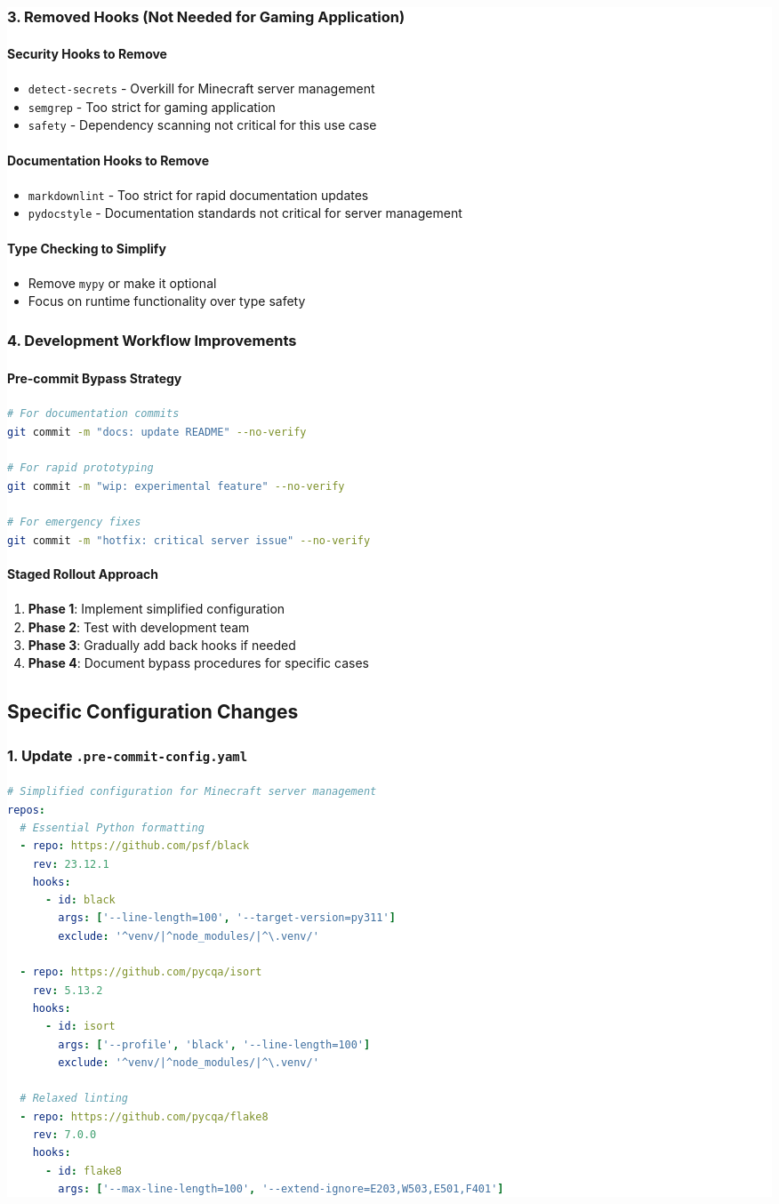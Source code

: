 ### 3. Removed Hooks (Not Needed for Gaming Application)

#### Security Hooks to Remove
- `detect-secrets` - Overkill for Minecraft server management
- `semgrep` - Too strict for gaming application
- `safety` - Dependency scanning not critical for this use case

#### Documentation Hooks to Remove
- `markdownlint` - Too strict for rapid documentation updates
- `pydocstyle` - Documentation standards not critical for server management

#### Type Checking to Simplify
- Remove `mypy` or make it optional
- Focus on runtime functionality over type safety

### 4. Development Workflow Improvements

#### Pre-commit Bypass Strategy
```bash
# For documentation commits
git commit -m "docs: update README" --no-verify

# For rapid prototyping
git commit -m "wip: experimental feature" --no-verify

# For emergency fixes
git commit -m "hotfix: critical server issue" --no-verify
```

#### Staged Rollout Approach
1. **Phase 1**: Implement simplified configuration
2. **Phase 2**: Test with development team
3. **Phase 3**: Gradually add back hooks if needed
4. **Phase 4**: Document bypass procedures for specific cases

## Specific Configuration Changes

### 1. Update `.pre-commit-config.yaml`

```yaml
# Simplified configuration for Minecraft server management
repos:
  # Essential Python formatting
  - repo: https://github.com/psf/black
    rev: 23.12.1
    hooks:
      - id: black
        args: ['--line-length=100', '--target-version=py311']
        exclude: '^venv/|^node_modules/|^\.venv/'

  - repo: https://github.com/pycqa/isort
    rev: 5.13.2
    hooks:
      - id: isort
        args: ['--profile', 'black', '--line-length=100']
        exclude: '^venv/|^node_modules/|^\.venv/'

  # Relaxed linting
  - repo: https://github.com/pycqa/flake8
    rev: 7.0.0
    hooks:
      - id: flake8
        args: ['--max-line-length=100', '--extend-ignore=E203,W503,E501,F401']
```